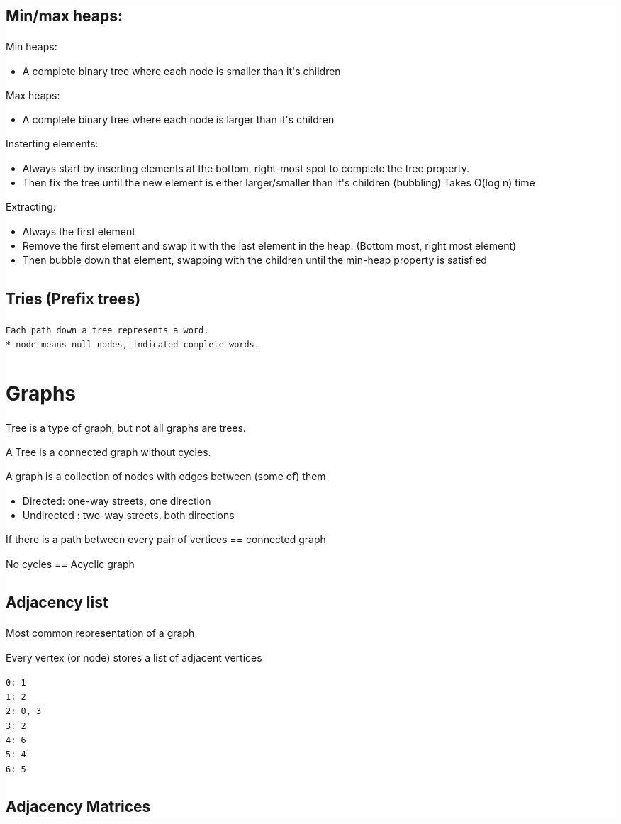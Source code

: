 ## Min/max heaps:

Min heaps:
- A complete binary tree where each node is smaller than it's children

Max heaps:
- A complete binary tree where each node is larger than it's children
	
Insterting elements:
- Always start by inserting elements at the bottom, right-most spot to complete the tree property.
- Then fix the tree until the new element is either larger/smaller than it's children (bubbling) Takes O(log n) time

Extracting:
- Always the first element
- Remove the first element and swap it with the last element in the heap. (Bottom most, right most element)
- Then bubble down that element, swapping with the children until the min-heap property is satisfied

## Tries (Prefix trees)
	Each path down a tree represents a word.
	* node means null nodes, indicated complete words.
	
# Graphs

Tree is a type of graph, but not all graphs are trees.

A Tree is a connected graph without cycles.

A graph is a collection of nodes with edges between (some of) them

- Directed: one-way streets, one direction 
- Undirected : two-way streets, both directions
	
If there is a path between every pair of vertices == connected graph

No cycles == Acyclic graph

## Adjacency list
Most common representation of a graph

Every vertex (or node) stores a list of adjacent vertices
		

	0: 1
	1: 2
	2: 0, 3
	3: 2
	4: 6
	5: 4
	6: 5

## Adjacency Matrices
